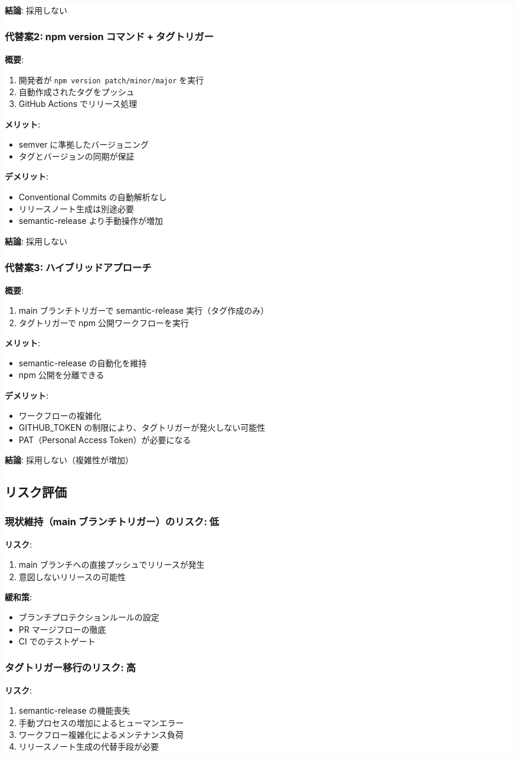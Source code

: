 **結論**: 採用しない

### 代替案2: npm version コマンド + タグトリガー

**概要**:
1. 開発者が `npm version patch/minor/major` を実行
2. 自動作成されたタグをプッシュ
3. GitHub Actions でリリース処理

**メリット**:
- semver に準拠したバージョニング
- タグとバージョンの同期が保証

**デメリット**:
- Conventional Commits の自動解析なし
- リリースノート生成は別途必要
- semantic-release より手動操作が増加

**結論**: 採用しない

### 代替案3: ハイブリッドアプローチ

**概要**:
1. main ブランチトリガーで semantic-release 実行（タグ作成のみ）
2. タグトリガーで npm 公開ワークフローを実行

**メリット**:
- semantic-release の自動化を維持
- npm 公開を分離できる

**デメリット**:
- ワークフローの複雑化
- GITHUB_TOKEN の制限により、タグトリガーが発火しない可能性
- PAT（Personal Access Token）が必要になる

**結論**: 採用しない（複雑性が増加）

## リスク評価

### 現状維持（main ブランチトリガー）のリスク: 低

**リスク**:
1. main ブランチへの直接プッシュでリリースが発生
2. 意図しないリリースの可能性

**緩和策**:
- ブランチプロテクションルールの設定
- PR マージフローの徹底
- CI でのテストゲート

### タグトリガー移行のリスク: 高

**リスク**:
1. semantic-release の機能喪失
2. 手動プロセスの増加によるヒューマンエラー
3. ワークフロー複雑化によるメンテナンス負荷
4. リリースノート生成の代替手段が必要
